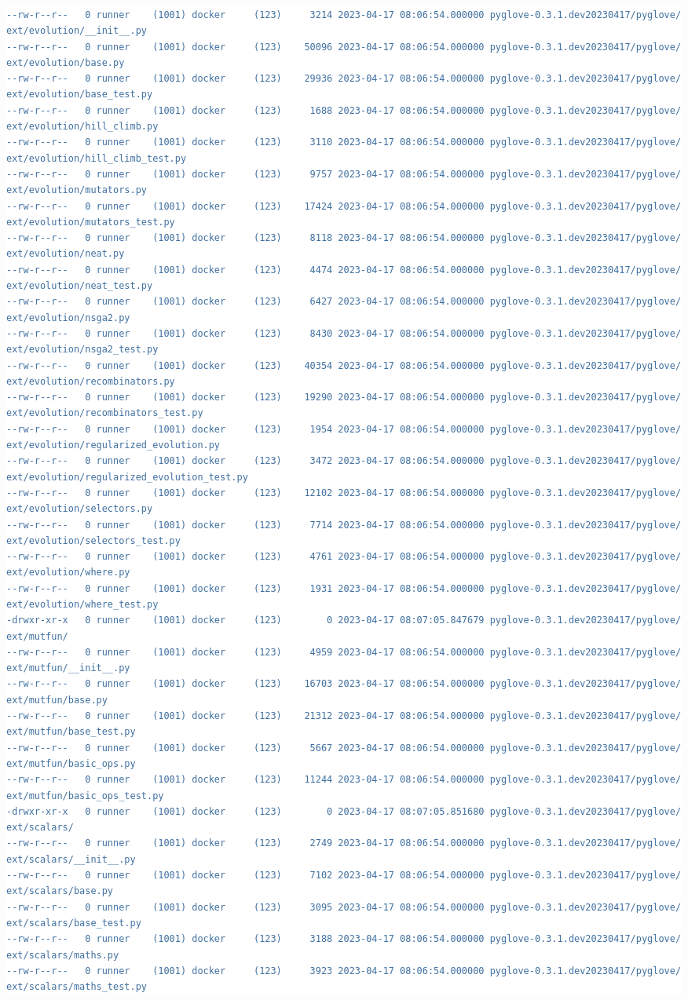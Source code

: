 ```diff
--rw-r--r--   0 runner    (1001) docker     (123)     3214 2023-04-17 08:06:54.000000 pyglove-0.3.1.dev20230417/pyglove/ext/evolution/__init__.py
--rw-r--r--   0 runner    (1001) docker     (123)    50096 2023-04-17 08:06:54.000000 pyglove-0.3.1.dev20230417/pyglove/ext/evolution/base.py
--rw-r--r--   0 runner    (1001) docker     (123)    29936 2023-04-17 08:06:54.000000 pyglove-0.3.1.dev20230417/pyglove/ext/evolution/base_test.py
--rw-r--r--   0 runner    (1001) docker     (123)     1688 2023-04-17 08:06:54.000000 pyglove-0.3.1.dev20230417/pyglove/ext/evolution/hill_climb.py
--rw-r--r--   0 runner    (1001) docker     (123)     3110 2023-04-17 08:06:54.000000 pyglove-0.3.1.dev20230417/pyglove/ext/evolution/hill_climb_test.py
--rw-r--r--   0 runner    (1001) docker     (123)     9757 2023-04-17 08:06:54.000000 pyglove-0.3.1.dev20230417/pyglove/ext/evolution/mutators.py
--rw-r--r--   0 runner    (1001) docker     (123)    17424 2023-04-17 08:06:54.000000 pyglove-0.3.1.dev20230417/pyglove/ext/evolution/mutators_test.py
--rw-r--r--   0 runner    (1001) docker     (123)     8118 2023-04-17 08:06:54.000000 pyglove-0.3.1.dev20230417/pyglove/ext/evolution/neat.py
--rw-r--r--   0 runner    (1001) docker     (123)     4474 2023-04-17 08:06:54.000000 pyglove-0.3.1.dev20230417/pyglove/ext/evolution/neat_test.py
--rw-r--r--   0 runner    (1001) docker     (123)     6427 2023-04-17 08:06:54.000000 pyglove-0.3.1.dev20230417/pyglove/ext/evolution/nsga2.py
--rw-r--r--   0 runner    (1001) docker     (123)     8430 2023-04-17 08:06:54.000000 pyglove-0.3.1.dev20230417/pyglove/ext/evolution/nsga2_test.py
--rw-r--r--   0 runner    (1001) docker     (123)    40354 2023-04-17 08:06:54.000000 pyglove-0.3.1.dev20230417/pyglove/ext/evolution/recombinators.py
--rw-r--r--   0 runner    (1001) docker     (123)    19290 2023-04-17 08:06:54.000000 pyglove-0.3.1.dev20230417/pyglove/ext/evolution/recombinators_test.py
--rw-r--r--   0 runner    (1001) docker     (123)     1954 2023-04-17 08:06:54.000000 pyglove-0.3.1.dev20230417/pyglove/ext/evolution/regularized_evolution.py
--rw-r--r--   0 runner    (1001) docker     (123)     3472 2023-04-17 08:06:54.000000 pyglove-0.3.1.dev20230417/pyglove/ext/evolution/regularized_evolution_test.py
--rw-r--r--   0 runner    (1001) docker     (123)    12102 2023-04-17 08:06:54.000000 pyglove-0.3.1.dev20230417/pyglove/ext/evolution/selectors.py
--rw-r--r--   0 runner    (1001) docker     (123)     7714 2023-04-17 08:06:54.000000 pyglove-0.3.1.dev20230417/pyglove/ext/evolution/selectors_test.py
--rw-r--r--   0 runner    (1001) docker     (123)     4761 2023-04-17 08:06:54.000000 pyglove-0.3.1.dev20230417/pyglove/ext/evolution/where.py
--rw-r--r--   0 runner    (1001) docker     (123)     1931 2023-04-17 08:06:54.000000 pyglove-0.3.1.dev20230417/pyglove/ext/evolution/where_test.py
-drwxr-xr-x   0 runner    (1001) docker     (123)        0 2023-04-17 08:07:05.847679 pyglove-0.3.1.dev20230417/pyglove/ext/mutfun/
--rw-r--r--   0 runner    (1001) docker     (123)     4959 2023-04-17 08:06:54.000000 pyglove-0.3.1.dev20230417/pyglove/ext/mutfun/__init__.py
--rw-r--r--   0 runner    (1001) docker     (123)    16703 2023-04-17 08:06:54.000000 pyglove-0.3.1.dev20230417/pyglove/ext/mutfun/base.py
--rw-r--r--   0 runner    (1001) docker     (123)    21312 2023-04-17 08:06:54.000000 pyglove-0.3.1.dev20230417/pyglove/ext/mutfun/base_test.py
--rw-r--r--   0 runner    (1001) docker     (123)     5667 2023-04-17 08:06:54.000000 pyglove-0.3.1.dev20230417/pyglove/ext/mutfun/basic_ops.py
--rw-r--r--   0 runner    (1001) docker     (123)    11244 2023-04-17 08:06:54.000000 pyglove-0.3.1.dev20230417/pyglove/ext/mutfun/basic_ops_test.py
-drwxr-xr-x   0 runner    (1001) docker     (123)        0 2023-04-17 08:07:05.851680 pyglove-0.3.1.dev20230417/pyglove/ext/scalars/
--rw-r--r--   0 runner    (1001) docker     (123)     2749 2023-04-17 08:06:54.000000 pyglove-0.3.1.dev20230417/pyglove/ext/scalars/__init__.py
--rw-r--r--   0 runner    (1001) docker     (123)     7102 2023-04-17 08:06:54.000000 pyglove-0.3.1.dev20230417/pyglove/ext/scalars/base.py
--rw-r--r--   0 runner    (1001) docker     (123)     3095 2023-04-17 08:06:54.000000 pyglove-0.3.1.dev20230417/pyglove/ext/scalars/base_test.py
--rw-r--r--   0 runner    (1001) docker     (123)     3188 2023-04-17 08:06:54.000000 pyglove-0.3.1.dev20230417/pyglove/ext/scalars/maths.py
--rw-r--r--   0 runner    (1001) docker     (123)     3923 2023-04-17 08:06:54.000000 pyglove-0.3.1.dev20230417/pyglove/ext/scalars/maths_test.py
```